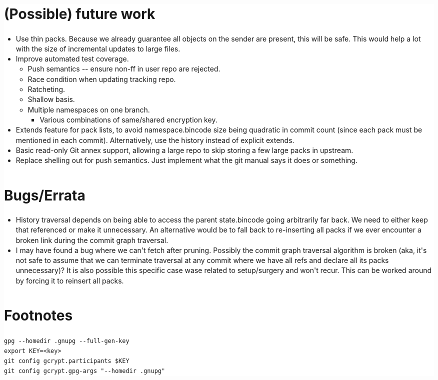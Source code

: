 # (Possible) future work

* Use thin packs. Because we already guarantee all objects on the sender are
  present, this will be safe. This would help a lot with the size of incremental
  updates to large files.
* Improve automated test coverage.
  * Push semantics -- ensure non-ff in user repo are rejected.
  * Race condition when updating tracking repo.
  * Ratcheting.
  * Shallow basis.
  * Multiple namespaces on one branch.
    * Various combinations of same/shared encryption key.
* Extends feature for pack lists, to avoid namespace.bincode size being
  quadratic in commit count (since each pack must be mentioned in each commit).
  Alternatively, use the history instead of explicit extends.
* Basic read-only Git annex support, allowing a large repo to skip storing a few large packs in upstream.
* Replace shelling out for push semantics. Just implement what the git manual says it does or something.

# Bugs/Errata

* History traversal depends on being able to access the parent state.bincode
  going arbitrarily far back. We need to either keep that referenced or make it
  unnecessary. An alternative would be to fall back to re-inserting all packs if
  we ever encounter a broken link during the commit graph traversal.
* I may have found a bug where we can't fetch after pruning. Possibly the commit
  graph traversal algorithm is broken (aka, it's not safe to assume that we can
  terminate traversal at any commit where we have all refs and declare all its
  packs unnecessary)? It is also possible this specific case wase related to
  setup/surgery and won't recur. This can be worked around by forcing it to
  reinsert all packs.

# Footnotes

[^1]: It is possible to use per-repository keys with Gcrypt:

```
gpg --homedir .gnupg --full-gen-key
export KEY=<key>
git config gcrypt.participants $KEY
git config gcrypt.gpg-args "--homedir .gnupg"
```

[^2]: This example key is intentionally invalid to prevent accidental use.

[^3]: We decide what to send to the server using `git pack-objects --revs`. This
    built-in command traverses the commit graph starting at all revs being
    pushed, and terminating at any rev we know to be present on the remote, or
    that is explicitly marked as a basis via the `recursive-shallow-basis`
    config option. Thus, marking a rev as basis just pretends it exists on the
    remote.

[^4]: I suppose some kind of UI could be added to require the user to specify
    both SHA1 and SHA256 on the initial pull, but trust-on-first-use is good
    enough for my threat model.
